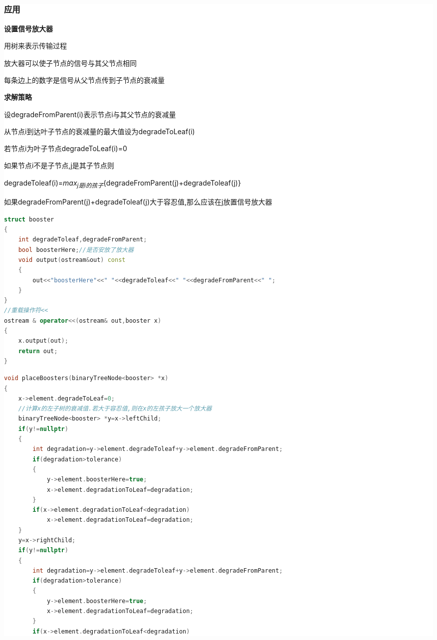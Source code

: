 
### 应用

**设置信号放大器**

用树来表示传输过程

放大器可以使子节点的信号与其父节点相同

每条边上的数字是信号从父节点传到子节点的衰减量

**求解策略**

设degradeFromParent(i)表示节点i与其父节点的衰减量

从节点i到达叶子节点的衰减量的最大值设为degradeToLeaf(i)

若节点i为叶子节点degradeToLeaf(i)=0

如果节点i不是子节点,j是其子节点则

degradeToleaf(i)=$max_{j是i的孩子}${degradeFromParent(j)+degradeToleaf(j)}

如果degradeFromParent(j)+degradeToleaf(j)大于容忍值,那么应该在j放置信号放大器

```cpp
struct booster
{
    int degradeToleaf,degradeFromParent;
    bool boosterHere;//是否安放了放大器
    void output(ostream&out) const
    {
        out<<"boosterHere"<<" "<<degradeToleaf<<" "<<degradeFromParent<<" ";
    }
}
//重载操作符<<
ostream & operator<<(ostream& out,booster x)
{
    x.output(out);
    return out;
}
```

```cpp
void placeBoosters(binaryTreeNode<booster> *x)
{
    x->element.degradeToLeaf=0;
    //计算x的左子树的衰减值.若大于容忍值,则在x的左孩子放大一个放大器
    binaryTreeNode<booster> *y=x->leftChild;
    if(y!=nullptr)
    {
        int degradation=y->element.degradeToleaf+y->element.degradeFromParent;
        if(degradation>tolerance)
        {
            y->element.boosterHere=true;
            x->element.degradationToLeaf=degradation;
        }
        if(x->element.degradationToLeaf<degradation)
            x->element.degradationToLeaf=degradation;
    }
    y=x->rightChild;
    if(y!=nullptr)
    {
        int degradation=y->element.degradeToleaf+y->element.degradeFromParent;
        if(degradation>tolerance)
        {
            y->element.boosterHere=true;
            x->element.degradationToLeaf=degradation;
        }
        if(x->element.degradationToLeaf<degradation)
```